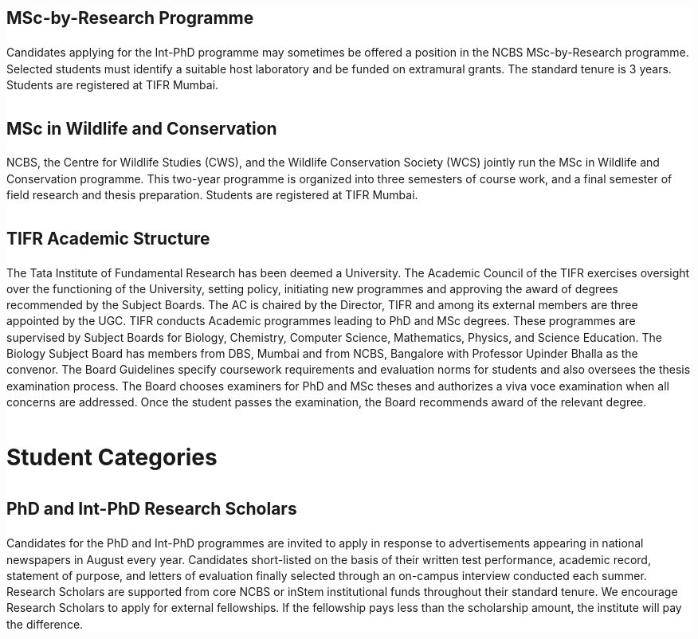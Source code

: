 ## MSc-by-Research Programme 
 Candidates applying for the Int-PhD
programme may sometimes be offered a position in the NCBS
MSc-by-Research programme. Selected students must identify a suitable
host laboratory and be funded on extramural grants. The standard tenure
is 3 years. Students are registered at TIFR Mumbai.

## MSc in Wildlife and Conservation 
 NCBS, the Centre for Wildlife
Studies (CWS), and the Wildlife Conservation Society (WCS) jointly run
the MSc in Wildlife and Conservation programme. This two-year programme
is organized into three semesters of course work, and a final semester
of field research and thesis preparation. Students are registered at
TIFR Mumbai.

## TIFR Academic Structure 
 The Tata Institute of Fundamental Research
has been deemed a University. The Academic Council of the TIFR exercises
oversight over the functioning of the University, setting policy,
initiating new programmes and approving the award of degrees recommended
by the Subject Boards. The AC is chaired by the Director, TIFR and among
its external members are three appointed by the UGC. TIFR conducts
Academic programmes leading to PhD and MSc degrees. These programmes are
supervised by Subject Boards for Biology, Chemistry, Computer Science,
Mathematics, Physics, and Science Education. The Biology Subject Board
has members from DBS, Mumbai and from NCBS, Bangalore with Professor
Upinder Bhalla as the convenor. The Board Guidelines specify coursework
requirements and evaluation norms for students and also oversees the
thesis examination process. The Board chooses examiners for PhD and MSc
theses and authorizes a viva voce examination when all concerns are
addressed. Once the student passes the examination, the Board recommends
award of the relevant degree.

# Student Categories

## PhD and Int-PhD Research Scholars 
 Candidates for the PhD and
Int-PhD programmes are invited to apply in response to advertisements
appearing in national newspapers in August every year. Candidates
short-listed on the basis of their written test performance, academic
record, statement of purpose, and letters of evaluation finally selected
through an on-campus interview conducted each summer. Research Scholars
are supported from core NCBS or inStem institutional funds throughout
their standard tenure. We encourage Research Scholars to apply for
external fellowships. If the fellowship pays less than the scholarship
amount, the institute will pay the difference.
